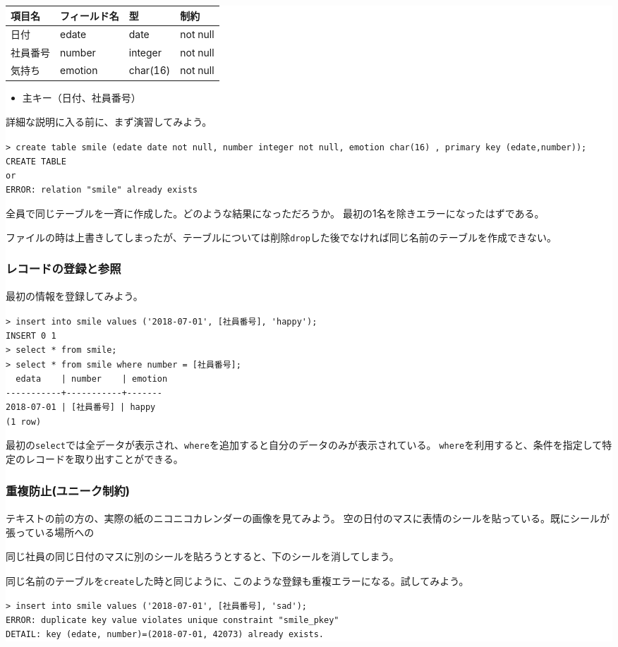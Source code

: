 |項目名|フィールド名|型|制約|
|:---|:---|:---|:---|
|日付|edate|date|not null|
|社員番号|number|integer|not null|
|気持ち|emotion|char(16)|not null|

- 主キー（日付、社員番号）


詳細な説明に入る前に、まず演習してみよう。

```
> create table smile (edate date not null, number integer not null, emotion char(16) , primary key (edate,number));
CREATE TABLE
or
ERROR: relation "smile" already exists
```

全員で同じテーブルを一斉に作成した。どのような結果になっただろうか。
最初の1名を除きエラーになったはずである。

ファイルの時は上書きしてしまったが、テーブルについては削除`drop`した後でなければ同じ名前のテーブルを作成できない。


### レコードの登録と参照

最初の情報を登録してみよう。

```
> insert into smile values ('2018-07-01', [社員番号], 'happy');
INSERT 0 1
> select * from smile;
> select * from smile where number = [社員番号];
  edata    | number    | emotion
-----------+-----------+-------
2018-07-01 | [社員番号] | happy
(1 row)
```

最初の`select`では全データが表示され、`where`を追加すると自分のデータのみが表示されている。
`where`を利用すると、条件を指定して特定のレコードを取り出すことができる。

### 重複防止(ユニーク制約)

テキストの前の方の、実際の紙のニコニコカレンダーの画像を見てみよう。
空の日付のマスに表情のシールを貼っている。既にシールが張っている場所への

同じ社員の同じ日付のマスに別のシールを貼ろうとすると、下のシールを消してしまう。


同じ名前のテーブルを`create`した時と同じように、このような登録も重複エラーになる。試してみよう。

```
> insert into smile values ('2018-07-01', [社員番号], 'sad');
ERROR: duplicate key value violates unique constraint "smile_pkey"
DETAIL: key (edate, number)=(2018-07-01, 42073) already exists.
```

